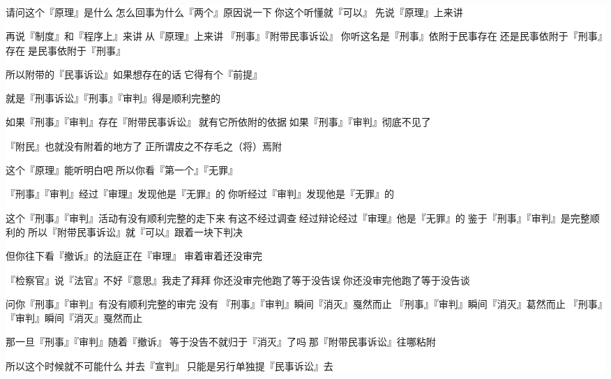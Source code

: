 请问这个『原理』是什么
怎么回事为什么『两个』原因说一下
你这个听懂就『可以』
先说『原理』上来讲

再说『制度』和『程序上』来讲
从『原理』上来讲
『刑事』『附带民事诉讼』
你听这名是『刑事』依附于民事存在
还是民事依附于『刑事』存在
是民事依附于『刑事』

所以附带的『民事诉讼』如果想存在的话
它得有个『前提』

就是『刑事诉讼』『刑事』『审判』得是顺利完整的

如果『刑事』『审判』存在『附带民事诉讼』
就有它所依附的依据
如果『刑事』『审判』彻底不见了

『附民』也就没有附着的地方了
正所谓皮之不存毛之（将）焉附

这个『原理』能听明白吧
所以你看『第一个』『无罪』

『刑事』『审判』经过『审理』发现他是『无罪』的
你听经过『审判』发现他是『无罪』的

这个『刑事』『审判』活动有没有顺利完整的走下来
有这不经过调查
经过辩论经过『审理』他是『无罪』的
鉴于『刑事』『审判』是完整顺利的
所以『附带民事诉讼』就『可以』跟着一块下判决

但你往下看『撤诉』的法庭正在『审理』
审着审着还没审完

『检察官』说『法官』不好『意思』我走了拜拜
你还没审完他跑了等于没告误
你还没审完他跑了等于没告谈

问你『刑事』『审判』有没有顺利完整的审完
没有
『刑事』『审判』瞬间『消灭』戛然而止
『刑事』『审判』瞬间『消灭』葛然而止
『刑事』『审判』瞬间『消灭』戛然而止

那一旦『刑事』『审判』随着『撤诉』
等于没告不就归于『消灭』了吗
那『附带民事诉讼』往哪粘附

所以这个时候就不可能什么
并去『宣判』
只能是另行单独提『民事诉讼』去
